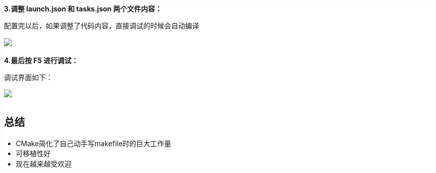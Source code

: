 

**3.调整 launch.json 和 tasks.json 两个文件内容：**

配置完以后，如果调整了代码内容，直接调试的时候会自动编译

![](F:\paper\cmake笔记\images\gdb5.png)



**4.最后按 F5 进行调试：**

调试界面如下：

![](F:\paper\cmake笔记\images\gdb6.png)



## 总结

* CMake简化了自己动手写makefile时的巨大工作量
* 可移植性好
* 现在越来越受欢迎

